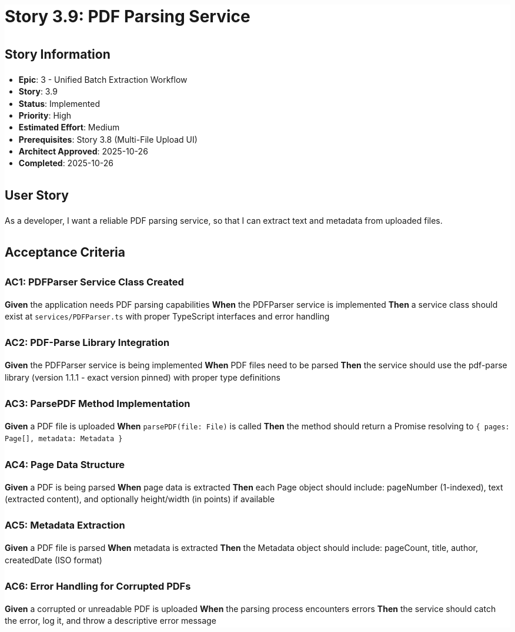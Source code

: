 # Story 3.9: PDF Parsing Service

## Story Information
- **Epic**: 3 - Unified Batch Extraction Workflow
- **Story**: 3.9
- **Status**: Implemented
- **Priority**: High
- **Estimated Effort**: Medium
- **Prerequisites**: Story 3.8 (Multi-File Upload UI)
- **Architect Approved**: 2025-10-26
- **Completed**: 2025-10-26

## User Story
As a developer, I want a reliable PDF parsing service, so that I can extract text and metadata from uploaded files.

## Acceptance Criteria

### AC1: PDFParser Service Class Created
**Given** the application needs PDF parsing capabilities
**When** the PDFParser service is implemented
**Then** a service class should exist at `services/PDFParser.ts` with proper TypeScript interfaces and error handling

### AC2: PDF-Parse Library Integration
**Given** the PDFParser service is being implemented
**When** PDF files need to be parsed
**Then** the service should use the pdf-parse library (version 1.1.1 - exact version pinned) with proper type definitions

### AC3: ParsePDF Method Implementation
**Given** a PDF file is uploaded
**When** `parsePDF(file: File)` is called
**Then** the method should return a Promise resolving to `{ pages: Page[], metadata: Metadata }`

### AC4: Page Data Structure
**Given** a PDF is being parsed
**When** page data is extracted
**Then** each Page object should include: pageNumber (1-indexed), text (extracted content), and optionally height/width (in points) if available

### AC5: Metadata Extraction
**Given** a PDF file is parsed
**When** metadata is extracted
**Then** the Metadata object should include: pageCount, title, author, createdDate (ISO format)

### AC6: Error Handling for Corrupted PDFs
**Given** a corrupted or unreadable PDF is uploaded
**When** the parsing process encounters errors
**Then** the service should catch the error, log it, and throw a descriptive error message
